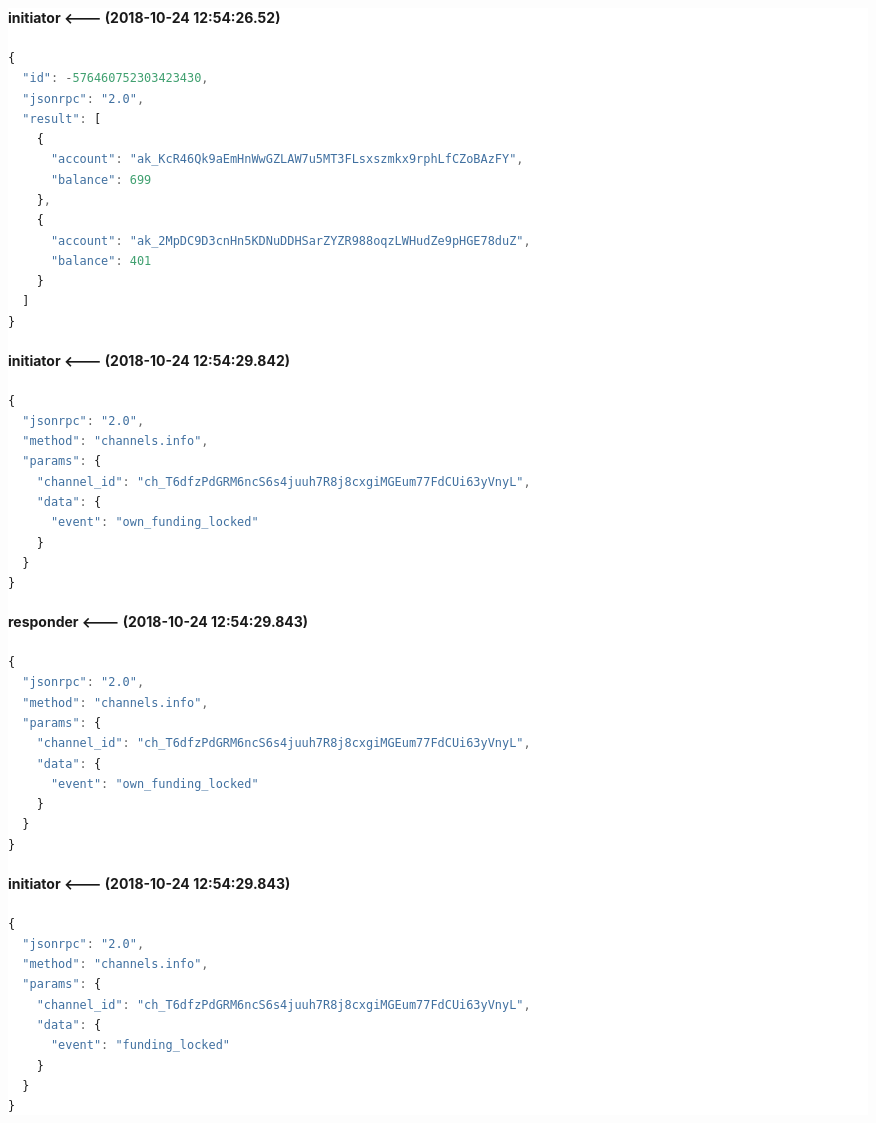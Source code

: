 #### initiator <--- (2018-10-24 12:54:26.52)
```javascript
{
  "id": -576460752303423430,
  "jsonrpc": "2.0",
  "result": [
    {
      "account": "ak_KcR46Qk9aEmHnWwGZLAW7u5MT3FLsxszmkx9rphLfCZoBAzFY",
      "balance": 699
    },
    {
      "account": "ak_2MpDC9D3cnHn5KDNuDDHSarZYZR988oqzLWHudZe9pHGE78duZ",
      "balance": 401
    }
  ]
}
```

#### initiator <--- (2018-10-24 12:54:29.842)
```javascript
{
  "jsonrpc": "2.0",
  "method": "channels.info",
  "params": {
    "channel_id": "ch_T6dfzPdGRM6ncS6s4juuh7R8j8cxgiMGEum77FdCUi63yVnyL",
    "data": {
      "event": "own_funding_locked"
    }
  }
}
```

#### responder <--- (2018-10-24 12:54:29.843)
```javascript
{
  "jsonrpc": "2.0",
  "method": "channels.info",
  "params": {
    "channel_id": "ch_T6dfzPdGRM6ncS6s4juuh7R8j8cxgiMGEum77FdCUi63yVnyL",
    "data": {
      "event": "own_funding_locked"
    }
  }
}
```

#### initiator <--- (2018-10-24 12:54:29.843)
```javascript
{
  "jsonrpc": "2.0",
  "method": "channels.info",
  "params": {
    "channel_id": "ch_T6dfzPdGRM6ncS6s4juuh7R8j8cxgiMGEum77FdCUi63yVnyL",
    "data": {
      "event": "funding_locked"
    }
  }
}
```
